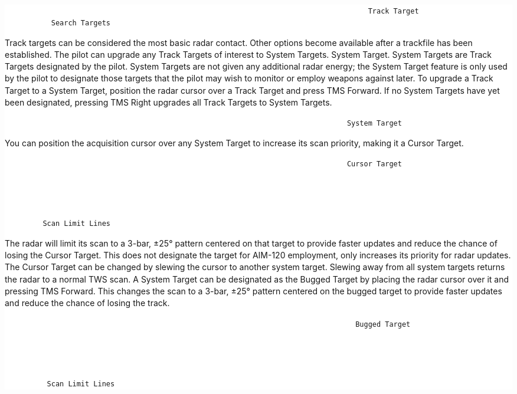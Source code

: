 


                                                                                          Track Target
               Search Targets
Track targets can be considered the most basic radar contact. Other options become available after a trackfile
has been established. The pilot can upgrade any Track Targets of interest to System Targets.
System Target. System Targets are Track Targets designated by the pilot. System Targets are not given any
additional radar energy; the System Target feature is only used by the pilot to designate those targets that the
pilot may wish to monitor or employ weapons against later.
To upgrade a Track Target to a System Target, position the radar cursor over a Track Target and press TMS
Forward. If no System Targets have yet been designated, pressing TMS Right upgrades all Track Targets to
System Targets.




                                                                                     System Target




You can position the acquisition cursor over any System Target to increase its scan priority, making it a Cursor
Target.




                                                                                     Cursor Target




             Scan Limit Lines
The radar will limit its scan to a 3-bar, ±25° pattern centered on that target to provide faster updates and reduce
the chance of losing the Cursor Target. This does not designate the target for AIM-120 employment, only
increases its priority for radar updates.
The Cursor Target can be changed by slewing the cursor to another system target. Slewing away from all system
targets returns the radar to a normal TWS scan.
A System Target can be designated as the Bugged Target by placing the radar cursor over it and pressing TMS
Forward. This changes the scan to a 3-bar, ±25° pattern centered on the bugged target to provide faster
updates and reduce the chance of losing the track.




                                                                                       Bugged Target




              Scan Limit Lines
